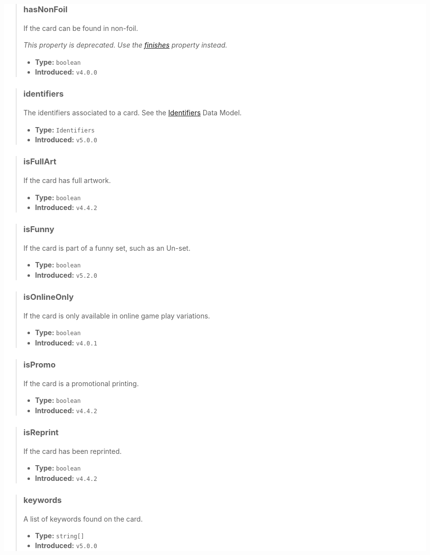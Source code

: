 > ### hasNonFoil <Badge type="danger" text="deprecated" />
>
> If the card can be found in non-foil.
>
> _This property is deprecated. Use the [finishes](/data-models/card-token/#finishes) property instead._
>
> - **Type:** `boolean`
> - **Introduced:** `v4.0.0`

> ### identifiers
>
> The identifiers associated to a card. See the [Identifiers](/data-models/identifiers/) Data Model.
>
> - **Type:** `Identifiers`
> - **Introduced:** `v5.0.0`

> ### isFullArt <Badge type="warning" text="optional" />
>
> If the card has full artwork.
>
> - **Type:** `boolean`
> - **Introduced:** `v4.4.2`

> ### isFunny <Badge type="warning" text="optional" />
>
> If the card is part of a funny set, such as an Un-set.
>
> - **Type:** `boolean`
> - **Introduced:** `v5.2.0`

> ### isOnlineOnly <Badge type="warning" text="optional" />
>
> If the card is only available in online game play variations.
>
> - **Type:** `boolean`
> - **Introduced:** `v4.0.1`

> ### isPromo <Badge type="warning" text="optional" />
>
> If the card is a promotional printing.
>
> - **Type:** `boolean`
> - **Introduced:** `v4.4.2`

> ### isReprint <Badge type="warning" text="optional" />
>
> If the card has been reprinted.
>
> - **Type:** `boolean`
> - **Introduced:** `v4.4.2`

> ### keywords <Badge type="warning" text="optional" />
>
> A list of keywords found on the card.
>
> - **Type:** `string[]`
> - **Introduced:** `v5.0.0`
